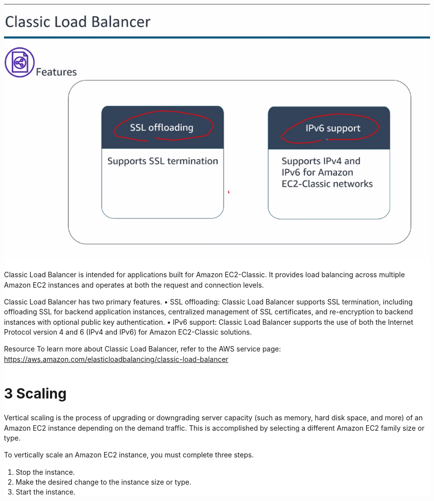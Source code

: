 ![](image/Pasted%20image%2020231013115916.png)

Classic Load Balancer is intended for applications built for Amazon EC2-Classic. It provides load balancing across multiple Amazon EC2 instances and operates at both the request and connection levels.

Classic Load Balancer has two primary features.
• SSL offloading: Classic Load Balancer supports SSL termination, including offloading SSL for backend application instances, centralized management of SSL certificates, and re-encryption to backend instances with optional public key authentication.
• IPv6 support: Classic Load Balancer supports the use of both the Internet Protocol version 4 and 6 (IPv4 and IPv6) for Amazon EC2-Classic solutions.

Resource
To learn more about Classic Load Balancer, refer to the AWS service page: https://aws.amazon.com/elasticloadbalancing/classic-load-balancer

# 3 Scaling 

Vertical scaling is the process of upgrading or downgrading server capacity (such as memory, hard disk space, and more) of an Amazon EC2 instance depending on the demand traffic. This is accomplished by selecting a different Amazon EC2 family size or type.

To vertically scale an Amazon EC2 instance, you must complete three steps.
1. Stop the instance. 
2. Make the desired change to the instance size or type. 
3. Start the instance.
